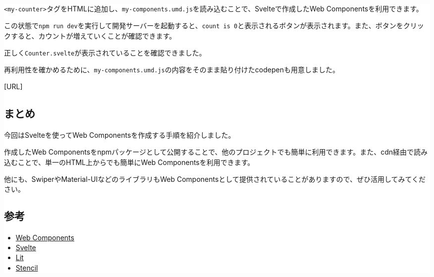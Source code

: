 `<my-counter>`タグをHTMLに追加し、`my-components.umd.js`を読み込むことで、Svelteで作成したWeb Componentsを利用できます。

この状態で`npm run dev`を実行して開発サーバーを起動すると、`count is 0`と表示されるボタンが表示されます。また、ボタンをクリックすると、カウントが増えていくことが確認できます。

正しく`Counter.svelte`が表示されていることを確認できました。

再利用性を確かめるために、`my-components.umd.js`の内容をそのまま貼り付けたcodepenも用意しました。

[URL]

## まとめ

今回はSvelteを使ってWeb Componentsを作成する手順を紹介しました。

作成したWeb Componentsをnpmパッケージとして公開することで、他のプロジェクトでも簡単に利用できます。また、cdn経由で読み込むことで、単一のHTML上からでも簡単にWeb Componentsを利用できます。

他にも、SwiperやMaterial-UIなどのライブラリもWeb Componentsとして提供されていることがありますので、ぜひ活用してみてください。

## 参考

- [Web Components](https://developer.mozilla.org/ja/docs/Web/Web_Components)
- [Svelte](https://svelte.dev/)
- [Lit](https://lit.dev/)
- [Stencil](https://stenciljs.com/)
